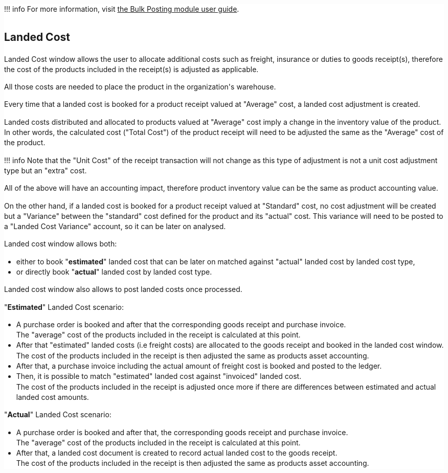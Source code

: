 !!! info
    For more information, visit [the Bulk Posting module user guide](/products/etendo-classic/optional-features/bundles/financial-extensions/bulk-posting).

## Landed Cost

Landed Cost window allows the user to allocate additional costs such as freight, insurance or duties to goods receipt(s), therefore the cost of the products included in the receipt(s) is adjusted as applicable.

All those costs are needed to place the product in the organization's warehouse.

Every time that a landed cost is booked for a product receipt valued at "Average" cost, a landed cost adjustment is created.

Landed costs distributed and allocated to products valued at "Average" cost imply a change in the inventory value of the product. In other words, the calculated cost ("Total Cost") of the product receipt will need to be adjusted the same as the "Average" cost of the product.

!!! info
    Note that the "Unit Cost" of the receipt transaction will not change as this type of adjustment is not a unit cost adjustment type but an "extra" cost.

All of the above will have an accounting impact, therefore product inventory value can be the same as product accounting value.

On the other hand, if a landed cost is booked for a product receipt valued at "Standard" cost, no cost adjustment will be created but a "Variance" between the "standard" cost defined for the product and its "actual" cost. This variance will need to be posted to a "Landed Cost Variance" account, so it can be later on analysed.

Landed cost window allows both:

- either to book "**estimated**" landed cost that can be later on matched against "actual" landed cost by landed cost type,
- or directly book "**actual**" landed cost by landed cost type.

Landed cost window also allows to post landed costs once processed.

"**Estimated**" Landed Cost scenario:

- A purchase order is booked and after that the corresponding goods receipt and purchase invoice.  
  The "average" cost of the products included in the receipt is calculated at this point.
- After that "estimated" landed costs (i.e freight costs) are allocated to the goods receipt and booked in the landed cost window.  
  The cost of the products included in the receipt is then adjusted the same as products asset accounting.
- After that, a purchase invoice including the actual amount of freight cost is booked and posted to the ledger.
- Then, it is possible to match "estimated" landed cost against "invoiced" landed cost.  
  The cost of the products included in the receipt is adjusted once more if there are differences between estimated and actual landed cost amounts.

"**Actual**" Landed Cost scenario:

- A purchase order is booked and after that, the corresponding goods receipt and purchase invoice.  
  The "average" cost of the products included in the receipt is calculated at this point.
- After that, a landed cost document is created to record actual landed cost to the goods receipt.  
  The cost of the products included in the receipt is then adjusted the same as products asset accounting.
